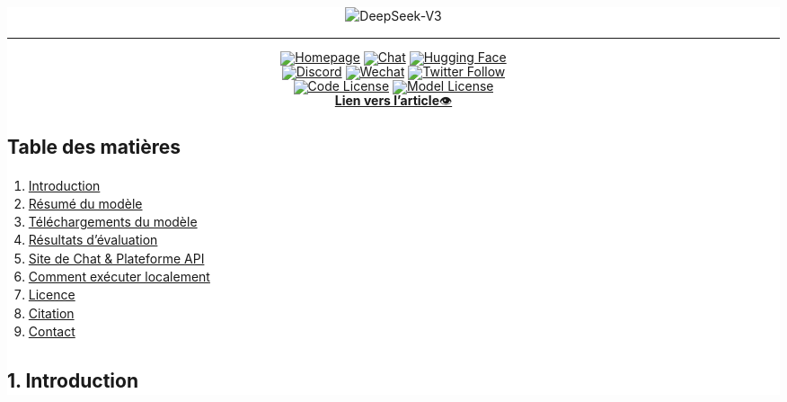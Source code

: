 



<div align="center">
  <img src="https://github.com/deepseek-ai/DeepSeek-V2/blob/main/figures/logo.svg?raw=true" width="60%" alt="DeepSeek-V3" />
</div>
<hr>
<div align="center" style="line-height: 1;">
  <a href="https://www.deepseek.com/"><img alt="Homepage"
    src="https://github.com/deepseek-ai/DeepSeek-V2/blob/main/figures/badge.svg?raw=true"/></a>
  <a href="https://chat.deepseek.com/"><img alt="Chat"
    src="https://img.shields.io/badge/🤖%20Chat-DeepSeek%20V3-536af5?color=536af5&logoColor=white"/></a>
  <a href="https://huggingface.co/deepseek-ai"><img alt="Hugging Face"
    src="https://img.shields.io/badge/%F0%9F%A4%97%20Hugging%20Face-DeepSeek%20AI-ffc107?color=ffc107&logoColor=white"/></a>
  <br>
  <a href="https://discord.gg/Tc7c45Zzu5"><img alt="Discord"
    src="https://img.shields.io/badge/Discord-DeepSeek%20AI-7289da?logo=discord&logoColor=white&color=7289da"/></a>
  <a href="https://github.com/deepseek-ai/DeepSeek-V2/blob/main/figures/qr.jpeg?raw=true"><img alt="Wechat"
    src="https://img.shields.io/badge/WeChat-DeepSeek%20AI-brightgreen?logo=wechat&logoColor=white"/></a>
  <a href="https://twitter.com/deepseek_ai"><img alt="Twitter Follow"
    src="https://img.shields.io/badge/Twitter-deepseek_ai-white?logo=x&logoColor=white"/></a>
  <br>
  <a href="https://github.com/deepseek-ai/DeepSeek-V3/blob/main/LICENSE-CODE"><img alt="Code License"
    src="https://img.shields.io/badge/Code_License-MIT-f5de53?&color=f5de53"/></a>
  <a href="https://github.com/deepseek-ai/DeepSeek-V3/blob/main/LICENSE-MODEL"><img alt="Model License"
    src="https://img.shields.io/badge/Model_License-Model_Agreement-f5de53?&color=f5de53"/></a>
  <br>
  <a href="https://arxiv.org/pdf/2412.19437"><b>Lien vers l’article</b>👁️</a>
</div>

## Table des matières

1. [Introduction](#1-introduction)
2. [Résumé du modèle](#2-résumé-du-modèle)
3. [Téléchargements du modèle](#3-téléchargements-du-modèle)
4. [Résultats d’évaluation](#4-résultats-d’évaluation)
5. [Site de Chat & Plateforme API](#5-site-de-chat--plateforme-api)
6. [Comment exécuter localement](#6-comment-exécuter-localement)
7. [Licence](#7-licence)
8. [Citation](#8-citation)
9. [Contact](#9-contact)


## 1. Introduction
